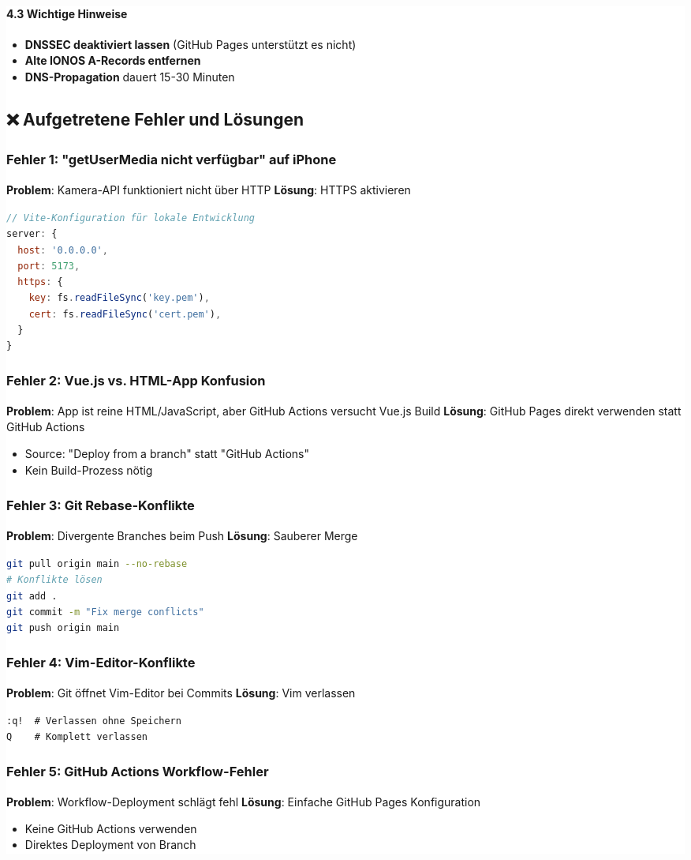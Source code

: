 #### 4.3 Wichtige Hinweise
- **DNSSEC deaktiviert lassen** (GitHub Pages unterstützt es nicht)
- **Alte IONOS A-Records entfernen**
- **DNS-Propagation** dauert 15-30 Minuten

## ❌ Aufgetretene Fehler und Lösungen

### Fehler 1: "getUserMedia nicht verfügbar" auf iPhone
**Problem**: Kamera-API funktioniert nicht über HTTP
**Lösung**: HTTPS aktivieren
```javascript
// Vite-Konfiguration für lokale Entwicklung
server: {
  host: '0.0.0.0',
  port: 5173,
  https: {
    key: fs.readFileSync('key.pem'),
    cert: fs.readFileSync('cert.pem'),
  }
}
```

### Fehler 2: Vue.js vs. HTML-App Konfusion
**Problem**: App ist reine HTML/JavaScript, aber GitHub Actions versucht Vue.js Build
**Lösung**: GitHub Pages direkt verwenden statt GitHub Actions
- Source: "Deploy from a branch" statt "GitHub Actions"
- Kein Build-Prozess nötig

### Fehler 3: Git Rebase-Konflikte
**Problem**: Divergente Branches beim Push
**Lösung**: Sauberer Merge
```bash
git pull origin main --no-rebase
# Konflikte lösen
git add .
git commit -m "Fix merge conflicts"
git push origin main
```

### Fehler 4: Vim-Editor-Konflikte
**Problem**: Git öffnet Vim-Editor bei Commits
**Lösung**: Vim verlassen
```
:q!  # Verlassen ohne Speichern
Q    # Komplett verlassen
```

### Fehler 5: GitHub Actions Workflow-Fehler
**Problem**: Workflow-Deployment schlägt fehl
**Lösung**: Einfache GitHub Pages Konfiguration
- Keine GitHub Actions verwenden
- Direktes Deployment von Branch
